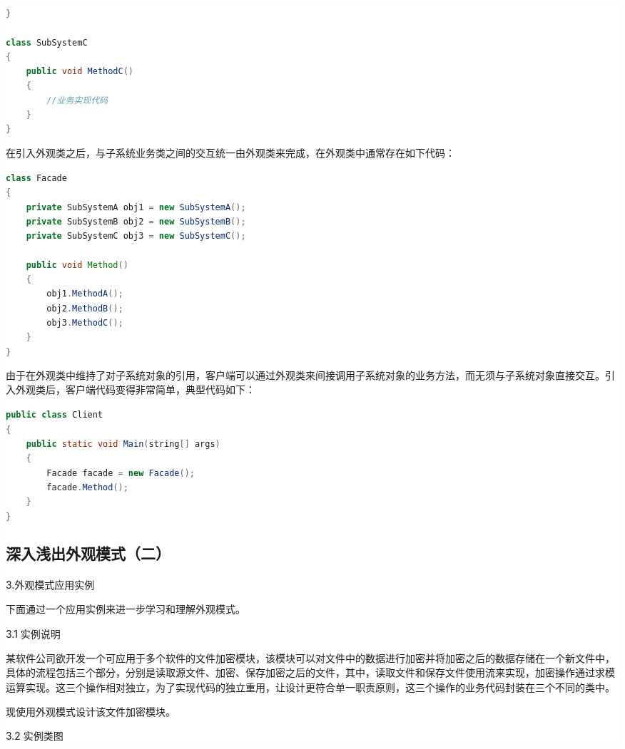 ```java
}  

class SubSystemC  
{  
    public void MethodC()  
    {  
        //业务实现代码  
    }  
}
```  

在引入外观类之后，与子系统业务类之间的交互统一由外观类来完成，在外观类中通常存在如下代码：  
```java
class Facade  
{  
    private SubSystemA obj1 = new SubSystemA();  
    private SubSystemB obj2 = new SubSystemB();  
    private SubSystemC obj3 = new SubSystemC();  

    public void Method()  
    {  
        obj1.MethodA();  
        obj2.MethodB();  
        obj3.MethodC();  
    }  
}
```  

由于在外观类中维持了对子系统对象的引用，客户端可以通过外观类来间接调用子系统对象的业务方法，而无须与子系统对象直接交互。引入外观类后，客户端代码变得非常简单，典型代码如下：  
```java
public class Client  
{  
    public static void Main(string[] args)  
    {  
        Facade facade = new Facade();  
        facade.Method();  
    }  
}
```  

## 深入浅出外观模式（二）  

3.外观模式应用实例

下面通过一个应用实例来进一步学习和理解外观模式。  

3.1 实例说明

某软件公司欲开发一个可应用于多个软件的文件加密模块，该模块可以对文件中的数据进行加密并将加密之后的数据存储在一个新文件中，具体的流程包括三个部分，分别是读取源文件、加密、保存加密之后的文件，其中，读取文件和保存文件使用流来实现，加密操作通过求模运算实现。这三个操作相对独立，为了实现代码的独立重用，让设计更符合单一职责原则，这三个操作的业务代码封装在三个不同的类中。  

现使用外观模式设计该文件加密模块。

3.2 实例类图
